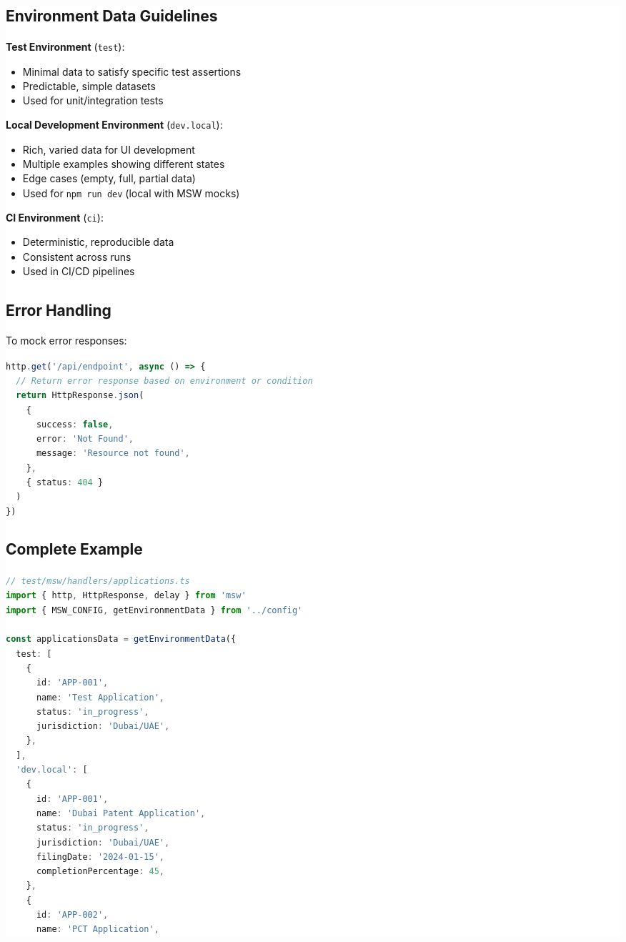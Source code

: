 ## Environment Data Guidelines

**Test Environment** (`test`):
- Minimal data to satisfy specific test assertions
- Predictable, simple datasets
- Used for unit/integration tests

**Local Development Environment** (`dev.local`):
- Rich, varied data for UI development
- Multiple examples showing different states
- Edge cases (empty, full, partial data)
- Used for `npm run dev` (local with MSW mocks)

**CI Environment** (`ci`):
- Deterministic, reproducible data
- Consistent across runs
- Used in CI/CD pipelines

## Error Handling

To mock error responses:

```typescript
http.get('/api/endpoint', async () => {
  // Return error response based on environment or condition
  return HttpResponse.json(
    {
      success: false,
      error: 'Not Found',
      message: 'Resource not found',
    },
    { status: 404 }
  )
})
```

## Complete Example

```typescript
// test/msw/handlers/applications.ts
import { http, HttpResponse, delay } from 'msw'
import { MSW_CONFIG, getEnvironmentData } from '../config'

const applicationsData = getEnvironmentData({
  test: [
    {
      id: 'APP-001',
      name: 'Test Application',
      status: 'in_progress',
      jurisdiction: 'Dubai/UAE',
    },
  ],
  'dev.local': [
    {
      id: 'APP-001',
      name: 'Dubai Patent Application',
      status: 'in_progress',
      jurisdiction: 'Dubai/UAE',
      filingDate: '2024-01-15',
      completionPercentage: 45,
    },
    {
      id: 'APP-002',
      name: 'PCT Application',
```